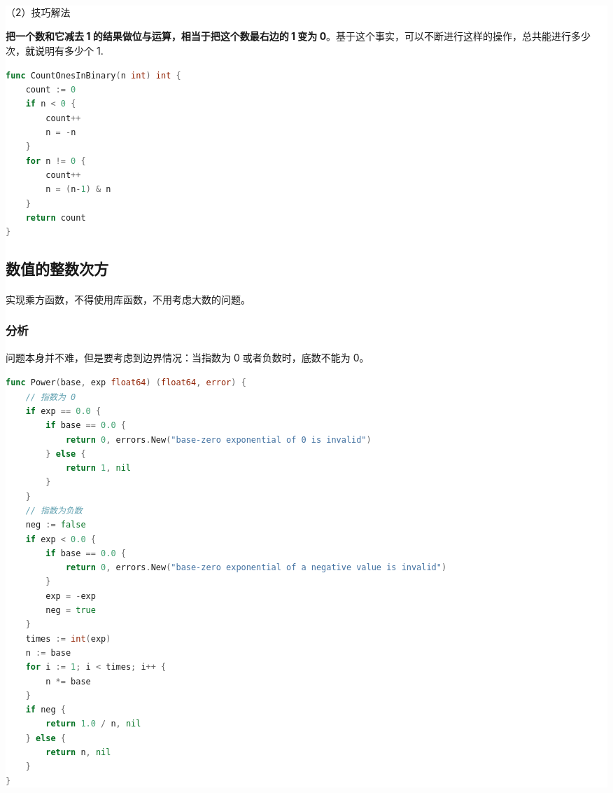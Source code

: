 （2）技巧解法

**把一个数和它减去 1 的结果做位与运算，相当于把这个数最右边的 1 变为 0**。基于这个事实，可以不断进行这样的操作，总共能进行多少次，就说明有多少个 1.

```go
func CountOnesInBinary(n int) int {
	count := 0
	if n < 0 {
		count++
		n = -n
	}
	for n != 0 {
		count++
		n = (n-1) & n
	}
	return count
}
```

## 数值的整数次方

实现乘方函数，不得使用库函数，不用考虑大数的问题。

### 分析

问题本身并不难，但是要考虑到边界情况：当指数为 0 或者负数时，底数不能为 0。

```go
func Power(base, exp float64) (float64, error) {
	// 指数为 0
	if exp == 0.0 {
		if base == 0.0 {
			return 0, errors.New("base-zero exponential of 0 is invalid")
		} else {
			return 1, nil
		}
	}
	// 指数为负数
	neg := false
	if exp < 0.0 {
		if base == 0.0 {
			return 0, errors.New("base-zero exponential of a negative value is invalid")
		}
		exp = -exp
		neg = true
	}
	times := int(exp)
	n := base
	for i := 1; i < times; i++ {
		n *= base
	}
	if neg {
		return 1.0 / n, nil
	} else {
		return n, nil
	}
}
```
